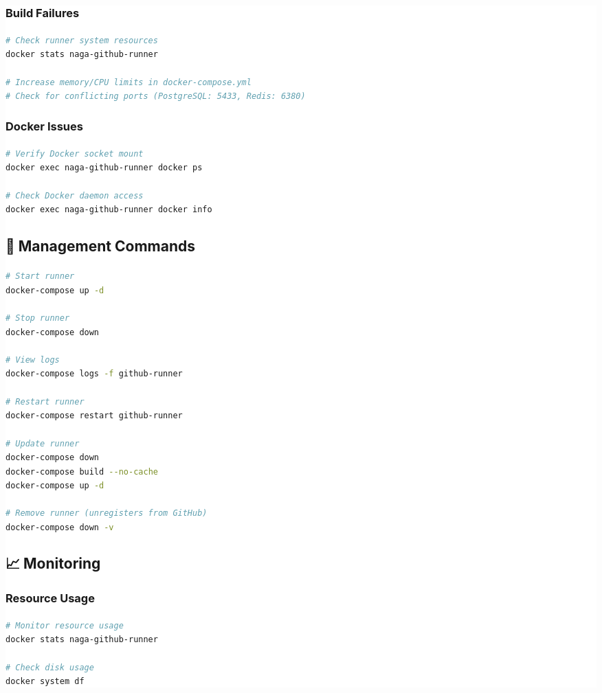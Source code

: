 ### Build Failures
```bash
# Check runner system resources
docker stats naga-github-runner

# Increase memory/CPU limits in docker-compose.yml
# Check for conflicting ports (PostgreSQL: 5433, Redis: 6380)
```

### Docker Issues
```bash
# Verify Docker socket mount
docker exec naga-github-runner docker ps

# Check Docker daemon access
docker exec naga-github-runner docker info
```

## 🔄 Management Commands

```bash
# Start runner
docker-compose up -d

# Stop runner
docker-compose down

# View logs
docker-compose logs -f github-runner

# Restart runner
docker-compose restart github-runner

# Update runner
docker-compose down
docker-compose build --no-cache
docker-compose up -d

# Remove runner (unregisters from GitHub)
docker-compose down -v
```

## 📈 Monitoring

### Resource Usage
```bash
# Monitor resource usage
docker stats naga-github-runner

# Check disk usage
docker system df
```
